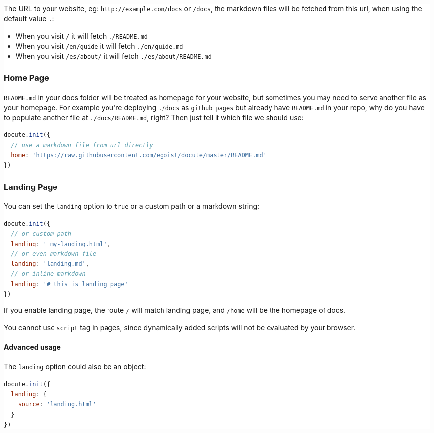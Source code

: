 The URL to your website, eg: `http://example.com/docs` or `/docs`, the markdown files will be fetched from this url, when using the default value `.`:

- When you visit `/` it will fetch `./README.md`
- When you visit `/en/guide` it will fetch `./en/guide.md`
- When you visit `/es/about/` it will fetch `./es/about/README.md`

### Home Page

`README.md` in your docs folder will be treated as homepage for your website, but sometimes you may need to serve another file as your homepage. For example you're deploying `./docs` as `github pages` but already have `README.md` in your repo, why do you have to populate another file at `./docs/README.md`, right? Then just tell it which file we should use:

```js
docute.init({
  // use a markdown file from url directly
  home: 'https://raw.githubusercontent.com/egoist/docute/master/README.md'
})
```

### Landing Page

You can set the `landing` option to `true` or a custom path or a markdown string:

```js
docute.init({
  // or custom path
  landing: '_my-landing.html',
  // or even markdown file
  landing: 'landing.md',
  // or inline markdown
  landing: '# this is landing page'
})
```

If you enable landing page, the route `/` will match landing page, and `/home` will be the homepage of docs.

<p class="warning">
  You cannot use <code>script</code> tag in pages, since dynamically added scripts will not be evaluated by your browser.
</p>

#### Advanced usage

The `landing` option could also be an object:

```js
docute.init({
  landing: {
    source: 'landing.html'
  }
})
```
